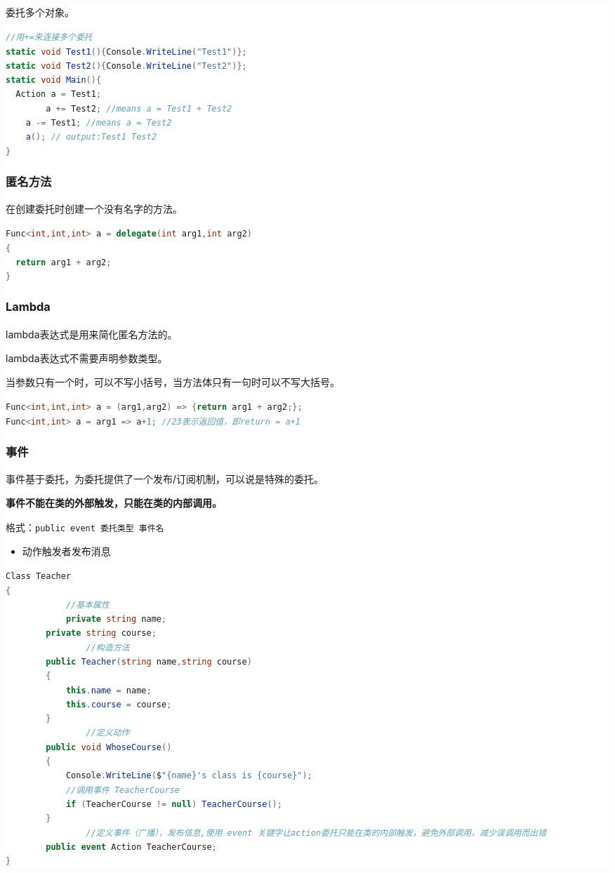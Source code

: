 委托多个对象。

```c#
//用+=来连接多个委托
static void Test1(){Console.WriteLine("Test1")};
static void Test2(){Console.WriteLine("Test2")};
static void Main(){
  Action a = Test1;
		a += Test2; //means a = Test1 + Test2
  	a -= Test1; //means a = Test2
	a(); // output:Test1 Test2
}
```

### 匿名方法

在创建委托时创建一个没有名字的方法。

```c#
Func<int,int,int> a = delegate(int arg1,int arg2)
{
  return arg1 + arg2;
}
```

### Lambda

lambda表达式是用来简化匿名方法的。

lambda表达式不需要声明参数类型。

当参数只有一个时，可以不写小括号，当方法体只有一句时可以不写大括号。

```c#
Func<int,int,int> a = (arg1,arg2) => {return arg1 + arg2;};
Func<int,int> a = arg1 => a+1; //23表示返回值，即return = a+1
```

### 事件

事件基于委托，为委托提供了一个发布/订阅机制，可以说是特殊的委托。

**事件不能在类的外部触发，只能在类的内部调用。**

格式：`public event 委托类型 事件名` 

- 动作触发者发布消息

```c#
Class Teacher
{
  			//基本属性
  			private string name;
        private string course;
				//构造方法
        public Teacher(string name,string course)
        {
            this.name = name;
            this.course = course;
        }
				//定义动作
        public void WhoseCourse()
        {
            Console.WriteLine($"{name}'s class is {course}");
          	//调用事件 TeacherCourse
            if (TeacherCourse != null) TeacherCourse();
        }
				//定义事件（广播），发布信息,使用 event 关键字让action委托只能在类的内部触发，避免外部调用，减少误调用而出错
        public event Action TeacherCourse;
}
```